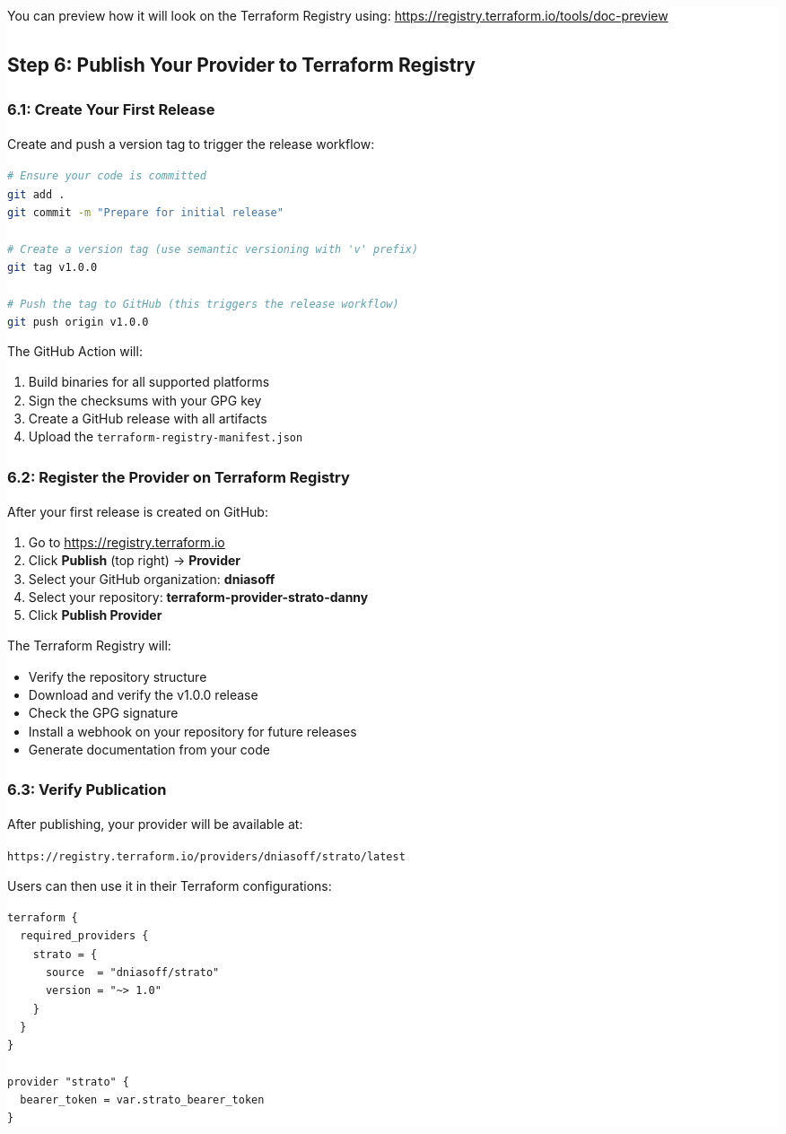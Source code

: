 You can preview how it will look on the Terraform Registry using:
https://registry.terraform.io/tools/doc-preview

## Step 6: Publish Your Provider to Terraform Registry

### 6.1: Create Your First Release

Create and push a version tag to trigger the release workflow:

```bash
# Ensure your code is committed
git add .
git commit -m "Prepare for initial release"

# Create a version tag (use semantic versioning with 'v' prefix)
git tag v1.0.0

# Push the tag to GitHub (this triggers the release workflow)
git push origin v1.0.0
```

The GitHub Action will:
1. Build binaries for all supported platforms
2. Sign the checksums with your GPG key
3. Create a GitHub release with all artifacts
4. Upload the `terraform-registry-manifest.json`

### 6.2: Register the Provider on Terraform Registry

After your first release is created on GitHub:

1. Go to https://registry.terraform.io
2. Click **Publish** (top right) → **Provider**
3. Select your GitHub organization: **dniasoff**
4. Select your repository: **terraform-provider-strato-danny**
5. Click **Publish Provider**

The Terraform Registry will:
- Verify the repository structure
- Download and verify the v1.0.0 release
- Check the GPG signature
- Install a webhook on your repository for future releases
- Generate documentation from your code

### 6.3: Verify Publication

After publishing, your provider will be available at:
```
https://registry.terraform.io/providers/dniasoff/strato/latest
```

Users can then use it in their Terraform configurations:

```hcl
terraform {
  required_providers {
    strato = {
      source  = "dniasoff/strato"
      version = "~> 1.0"
    }
  }
}

provider "strato" {
  bearer_token = var.strato_bearer_token
}
```
